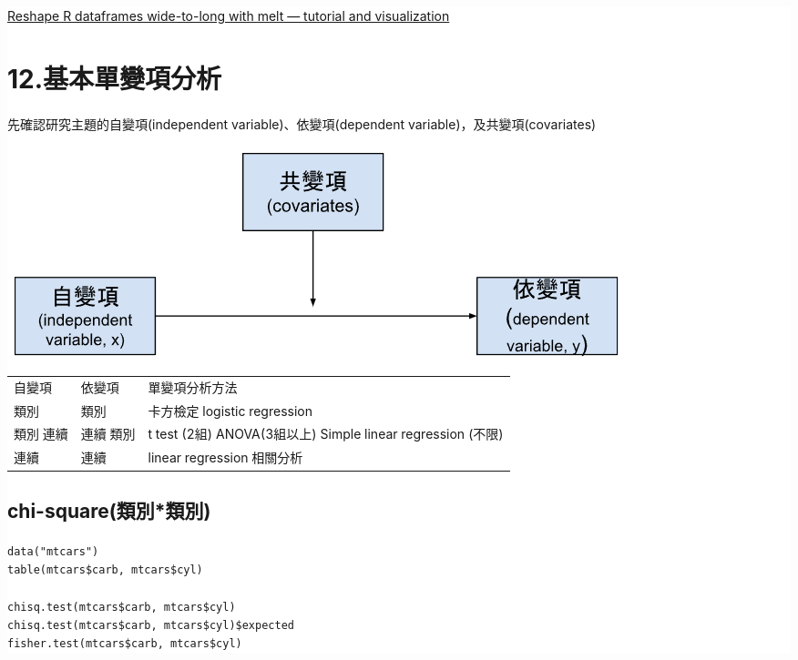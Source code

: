 [Reshape R dataframes wide-to-long with melt — tutorial and visualization](https://towardsdatascience.com/reshape-r-dataframes-wide-to-long-with-melt-tutorial-and-visualization-ddf130cd9299)

# 12.基本單變項分析

先確認研究主題的自變項(independent variable)、依變項(dependent variable)，及共變項(covariates)

![image alt text](image_9.png)

<table>
  <tr>
    <td>自變項</td>
    <td>依變項</td>
    <td>單變項分析方法</td>
  </tr>
  <tr>
    <td>類別</td>
    <td>類別</td>
    <td>卡方檢定
logistic regression</td>
  </tr>
  <tr>
    <td>類別
連續</td>
    <td>連續
類別</td>
    <td>t test (2組)
ANOVA(3組以上)
Simple linear regression (不限)</td>
  </tr>
  <tr>
    <td>連續</td>
    <td>連續</td>
    <td>linear regression
相關分析</td>
  </tr>
</table>


## chi-square(類別*類別)
```{r , eval=FALSE}
data("mtcars")
table(mtcars$carb, mtcars$cyl)    

chisq.test(mtcars$carb, mtcars$cyl)
chisq.test(mtcars$carb, mtcars$cyl)$expected
fisher.test(mtcars$carb, mtcars$cyl)
```
